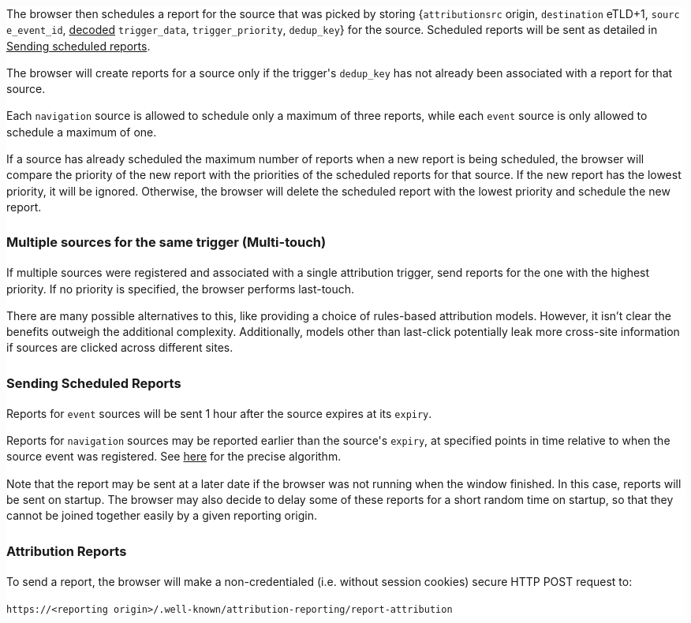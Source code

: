 The browser then schedules a report for the source that was picked by storing
 {`attributionsrc` origin, `destination` eTLD+1, `source_event_id`,
 [decoded](#data-encoding) `trigger_data`, `trigger_priority`, `dedup_key`} for
 the source. Scheduled reports will be sent as detailed in [Sending scheduled
 reports](#sending-scheduled-reports).

The browser will create reports for a source only if the trigger's `dedup_key`
has not already been associated with a report for that source.

Each `navigation` source is allowed to schedule only a maximum of three reports,
while each `event` source is only allowed to schedule a maximum of one.

If a source has already scheduled the maximum number of reports when a new
report is being scheduled, the browser will compare the priority of the new
report with the priorities of the scheduled reports for that source. If the new
report has the lowest priority, it will be ignored. Otherwise, the browser will
delete the scheduled report with the lowest priority and schedule the new
report.

### Multiple sources for the same trigger (Multi-touch)

If multiple sources were registered and associated with a single attribution
trigger, send reports for the one with the highest priority. If no priority is
specified, the browser performs last-touch.

There are many possible alternatives to this, like providing a choice of
rules-based attribution models. However, it isn’t clear the benefits outweigh
the additional complexity. Additionally, models other than last-click
potentially leak more cross-site information if sources are clicked across
different sites.
### Sending Scheduled Reports

Reports for `event` sources will be sent 1 hour after the source expires at its
`expiry`.

Reports for `navigation` sources may be reported earlier than the source's
`expiry`, at specified points in time relative to when the source event was
registered. See
[here](https://wicg.github.io/conversion-measurement-api/#delivery-time) for the
precise algorithm.

Note that the report may be sent at a later date if the browser was not running
when the window finished. In this case, reports will be sent on startup. The
browser may also decide to delay some of these reports for a short random time
on startup, so that they cannot be joined together easily by a given reporting
origin.

### Attribution Reports

To send a report, the browser will make a non-credentialed (i.e. without session
cookies) secure HTTP POST request to:

```
https://<reporting origin>/.well-known/attribution-reporting/report-attribution
```
